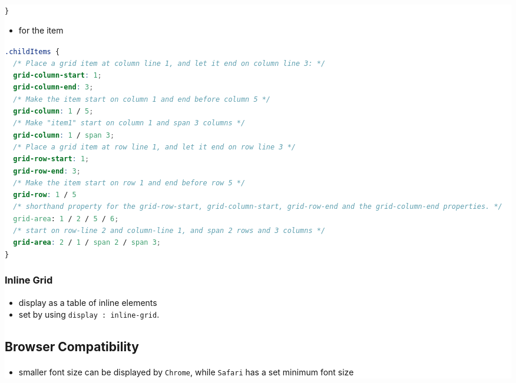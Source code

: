 ```css
}
```

- for the item

```css
.childItems {
  /* Place a grid item at column line 1, and let it end on column line 3: */
  grid-column-start: 1;
  grid-column-end: 3;
  /* Make the item start on column 1 and end before column 5 */
  grid-column: 1 / 5;
  /* Make "item1" start on column 1 and span 3 columns */
  grid-column: 1 / span 3;
  /* Place a grid item at row line 1, and let it end on row line 3 */
  grid-row-start: 1;
  grid-row-end: 3;
  /* Make the item start on row 1 and end before row 5 */
  grid-row: 1 / 5
  /* shorthand property for the grid-row-start, grid-column-start, grid-row-end and the grid-column-end properties. */
  grid-area: 1 / 2 / 5 / 6;
  /* start on row-line 2 and column-line 1, and span 2 rows and 3 columns */
  grid-area: 2 / 1 / span 2 / span 3;
}
```

### Inline Grid

- display as a table of inline elements
- set by using `display : inline-grid`.

## Browser Compatibility

- smaller font size can be displayed by `Chrome`, while `Safari` has a set minimum font size
